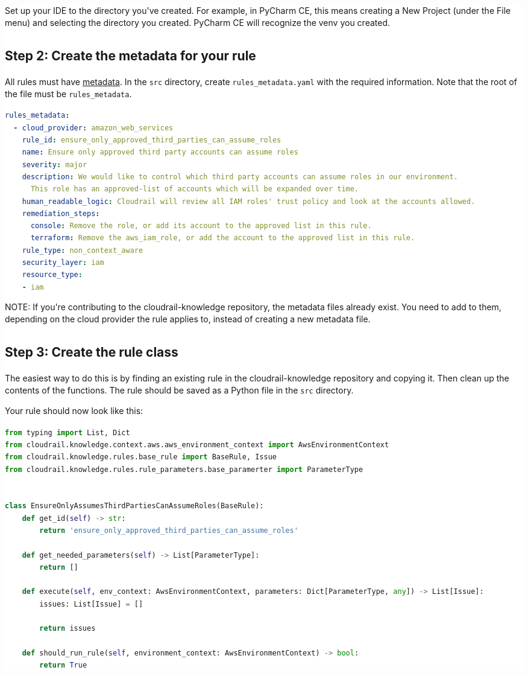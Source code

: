 Set up your IDE to the directory you've created. For example, in PyCharm CE, this means
creating a New Project (under the File menu) and selecting the directory you created. PyCharm CE
will recognize the venv you created.

## Step 2: Create the metadata for your rule

All rules must have [metadata](../README.md#Metadata). In the `src` directory, create 
`rules_metadata.yaml` with the required information. Note that the root of the file must
be `rules_metadata`.

```yaml
rules_metadata:
  - cloud_provider: amazon_web_services
    rule_id: ensure_only_approved_third_parties_can_assume_roles
    name: Ensure only approved third party accounts can assume roles
    severity: major
    description: We would like to control which third party accounts can assume roles in our environment.
      This role has an approved-list of accounts which will be expanded over time.
    human_readable_logic: Cloudrail will review all IAM roles' trust policy and look at the accounts allowed.
    remediation_steps: 
      console: Remove the role, or add its account to the approved list in this rule.
      terraform: Remove the aws_iam_role, or add the account to the approved list in this rule.
    rule_type: non_context_aware
    security_layer: iam
    resource_type:
    - iam
```

NOTE: If you're contributing to the cloudrail-knowledge repository, the metadata files already exist. You need
to add to them, depending on the cloud provider the rule applies to, instead of creating a new metadata file.

## Step 3: Create the rule class

The easiest way to do this is by finding an existing rule in the cloudrail-knowledge repository and copying it. Then
clean up the contents of the functions. The rule should be saved as a Python file in the `src` directory.

Your rule should now look like this:

```python
from typing import List, Dict
from cloudrail.knowledge.context.aws.aws_environment_context import AwsEnvironmentContext
from cloudrail.knowledge.rules.base_rule import BaseRule, Issue
from cloudrail.knowledge.rules.rule_parameters.base_paramerter import ParameterType


class EnsureOnlyAssumesThirdPartiesCanAssumeRoles(BaseRule):
    def get_id(self) -> str:
        return 'ensure_only_approved_third_parties_can_assume_roles'

    def get_needed_parameters(self) -> List[ParameterType]:
        return []

    def execute(self, env_context: AwsEnvironmentContext, parameters: Dict[ParameterType, any]) -> List[Issue]:
        issues: List[Issue] = []

        return issues

    def should_run_rule(self, environment_context: AwsEnvironmentContext) -> bool:
        return True
```